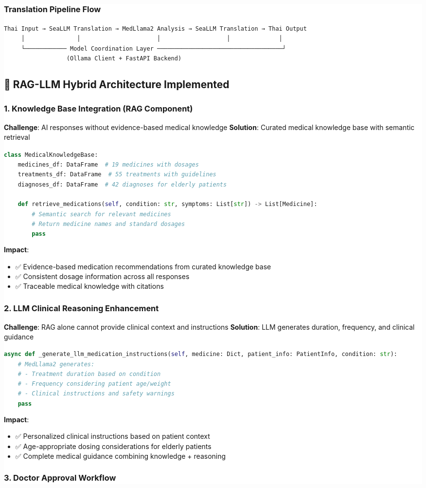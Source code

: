 ### Translation Pipeline Flow

```
Thai Input → SeaLLM Translation → MedLlama2 Analysis → SeaLLM Translation → Thai Output
     │               │                      │                   │              │
     └──────────── Model Coordination Layer ────────────────────────────────────┘
                  (Ollama Client + FastAPI Backend)
```

## 🎯 RAG-LLM Hybrid Architecture Implemented

### 1. Knowledge Base Integration (RAG Component)

**Challenge**: AI responses without evidence-based medical knowledge
**Solution**: Curated medical knowledge base with semantic retrieval

```python
class MedicalKnowledgeBase:
    medicines_df: DataFrame  # 19 medicines with dosages
    treatments_df: DataFrame  # 55 treatments with guidelines
    diagnoses_df: DataFrame  # 42 diagnoses for elderly patients

    def retrieve_medications(self, condition: str, symptoms: List[str]) -> List[Medicine]:
        # Semantic search for relevant medicines
        # Return medicine names and standard dosages
        pass
```

**Impact**:
- ✅ Evidence-based medication recommendations from curated knowledge base
- ✅ Consistent dosage information across all responses
- ✅ Traceable medical knowledge with citations

### 2. LLM Clinical Reasoning Enhancement

**Challenge**: RAG alone cannot provide clinical context and instructions
**Solution**: LLM generates duration, frequency, and clinical guidance

```python
async def _generate_llm_medication_instructions(self, medicine: Dict, patient_info: PatientInfo, condition: str):
    # MedLlama2 generates:
    # - Treatment duration based on condition
    # - Frequency considering patient age/weight
    # - Clinical instructions and safety warnings
    pass
```

**Impact**:
- ✅ Personalized clinical instructions based on patient context
- ✅ Age-appropriate dosing considerations for elderly patients
- ✅ Complete medical guidance combining knowledge + reasoning

### 3. Doctor Approval Workflow
